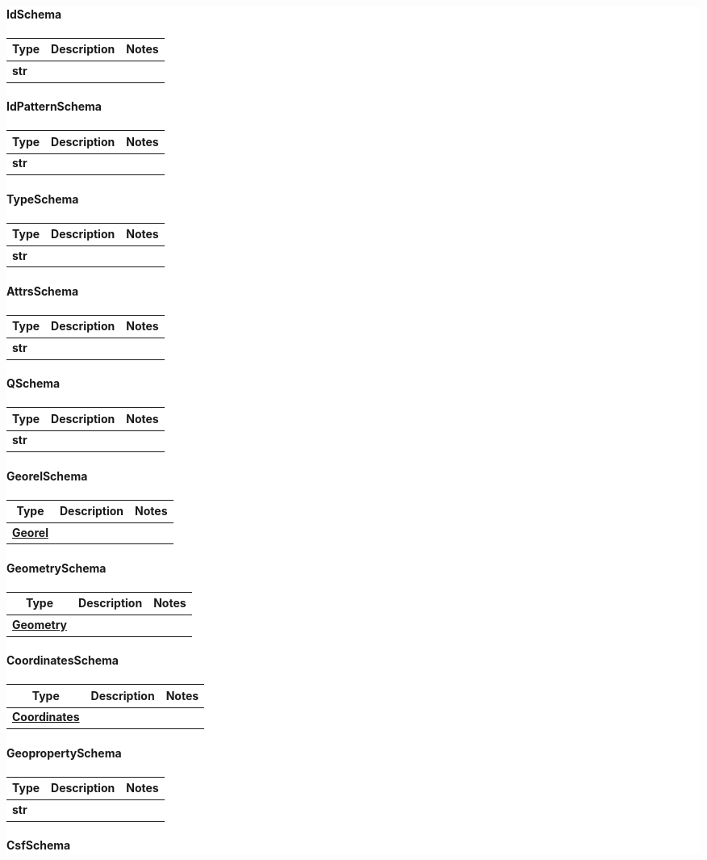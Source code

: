 
#### IdSchema

Type | Description | Notes
------------- | ------------- | -------------
**str** |  | 

#### IdPatternSchema

Type | Description | Notes
------------- | ------------- | -------------
**str** |  | 

#### TypeSchema

Type | Description | Notes
------------- | ------------- | -------------
**str** |  | 

#### AttrsSchema

Type | Description | Notes
------------- | ------------- | -------------
**str** |  | 

#### QSchema

Type | Description | Notes
------------- | ------------- | -------------
**str** |  | 

#### GeorelSchema
Type | Description  | Notes
------------- | ------------- | -------------
[**Georel**](Georel.md) |  | 


#### GeometrySchema
Type | Description  | Notes
------------- | ------------- | -------------
[**Geometry**](Geometry.md) |  | 


#### CoordinatesSchema
Type | Description  | Notes
------------- | ------------- | -------------
[**Coordinates**](Coordinates.md) |  | 


#### GeopropertySchema

Type | Description | Notes
------------- | ------------- | -------------
**str** |  | 

#### CsfSchema

